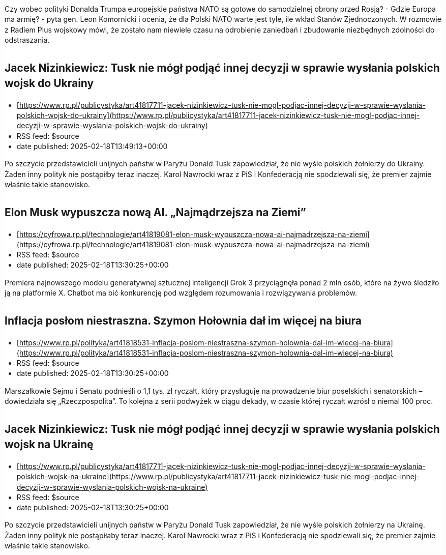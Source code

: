 Czy wobec polityki Donalda Trumpa europejskie państwa NATO są gotowe do samodzielnej obrony przed Rosją? - Gdzie Europa ma armię? - pyta gen. Leon Komornicki i ocenia, że dla Polski NATO warte jest tyle, ile wkład Stanów Zjednoczonych. W rozmowie z Radiem Plus wojskowy mówi, że zostało nam niewiele czasu na odrobienie zaniedbań i zbudowanie niezbędnych zdolności do odstraszania.

## Jacek Nizinkiewicz: Tusk nie mógł podjąć innej decyzji w sprawie wysłania polskich wojsk do Ukrainy
 - [https://www.rp.pl/publicystyka/art41817711-jacek-nizinkiewicz-tusk-nie-mogl-podjac-innej-decyzji-w-sprawie-wyslania-polskich-wojsk-do-ukrainy](https://www.rp.pl/publicystyka/art41817711-jacek-nizinkiewicz-tusk-nie-mogl-podjac-innej-decyzji-w-sprawie-wyslania-polskich-wojsk-do-ukrainy)
 - RSS feed: $source
 - date published: 2025-02-18T13:49:13+00:00

Po szczycie przedstawicieli unijnych państw w Paryżu Donald Tusk zapowiedział, że nie wyśle polskich żołnierzy do Ukrainy. Żaden inny polityk nie postąpiłby teraz inaczej. Karol Nawrocki wraz z PiS i Konfederacją nie spodziewali się, że premier zajmie właśnie takie stanowisko.

## Elon Musk wypuszcza nową AI. „Najmądrzejsza na Ziemi”
 - [https://cyfrowa.rp.pl/technologie/art41819081-elon-musk-wypuszcza-nowa-ai-najmadrzejsza-na-ziemi](https://cyfrowa.rp.pl/technologie/art41819081-elon-musk-wypuszcza-nowa-ai-najmadrzejsza-na-ziemi)
 - RSS feed: $source
 - date published: 2025-02-18T13:30:25+00:00

Premiera najnowszego modelu generatywnej sztucznej inteligencji Grok 3 przyciągnęła ponad 2 mln osób, które na żywo śledziło ją na platformie X. Chatbot ma bić konkurencję pod względem rozumowania i rozwiązywania problemów.

## Inflacja posłom niestraszna. Szymon Hołownia dał im więcej na biura
 - [https://www.rp.pl/polityka/art41818531-inflacja-poslom-niestraszna-szymon-holownia-dal-im-wiecej-na-biura](https://www.rp.pl/polityka/art41818531-inflacja-poslom-niestraszna-szymon-holownia-dal-im-wiecej-na-biura)
 - RSS feed: $source
 - date published: 2025-02-18T13:30:25+00:00

Marszałkowie Sejmu i Senatu podnieśli o 1,1 tys. zł ryczałt, który przysługuje na prowadzenie biur poselskich i senatorskich – dowiedziała się „Rzeczpospolita”. To kolejna z serii podwyżek w ciągu dekady, w czasie której ryczałt wzrósł o niemal 100 proc.

## Jacek Nizinkiewicz: Tusk nie mógł podjąć innej decyzji w sprawie wysłania polskich wojsk na Ukrainę
 - [https://www.rp.pl/publicystyka/art41817711-jacek-nizinkiewicz-tusk-nie-mogl-podjac-innej-decyzji-w-sprawie-wyslania-polskich-wojsk-na-ukraine](https://www.rp.pl/publicystyka/art41817711-jacek-nizinkiewicz-tusk-nie-mogl-podjac-innej-decyzji-w-sprawie-wyslania-polskich-wojsk-na-ukraine)
 - RSS feed: $source
 - date published: 2025-02-18T13:30:25+00:00

Po szczycie przedstawicieli unijnych państw w Paryżu Donald Tusk zapowiedział, że nie wyśle polskich żołnierzy na Ukrainę. Żaden inny polityk nie postąpiłaby teraz inaczej. Karol Nawrocki wraz z PiS i Konfederacją nie spodziewali się, że premier zajmie właśnie takie stanowisko.
